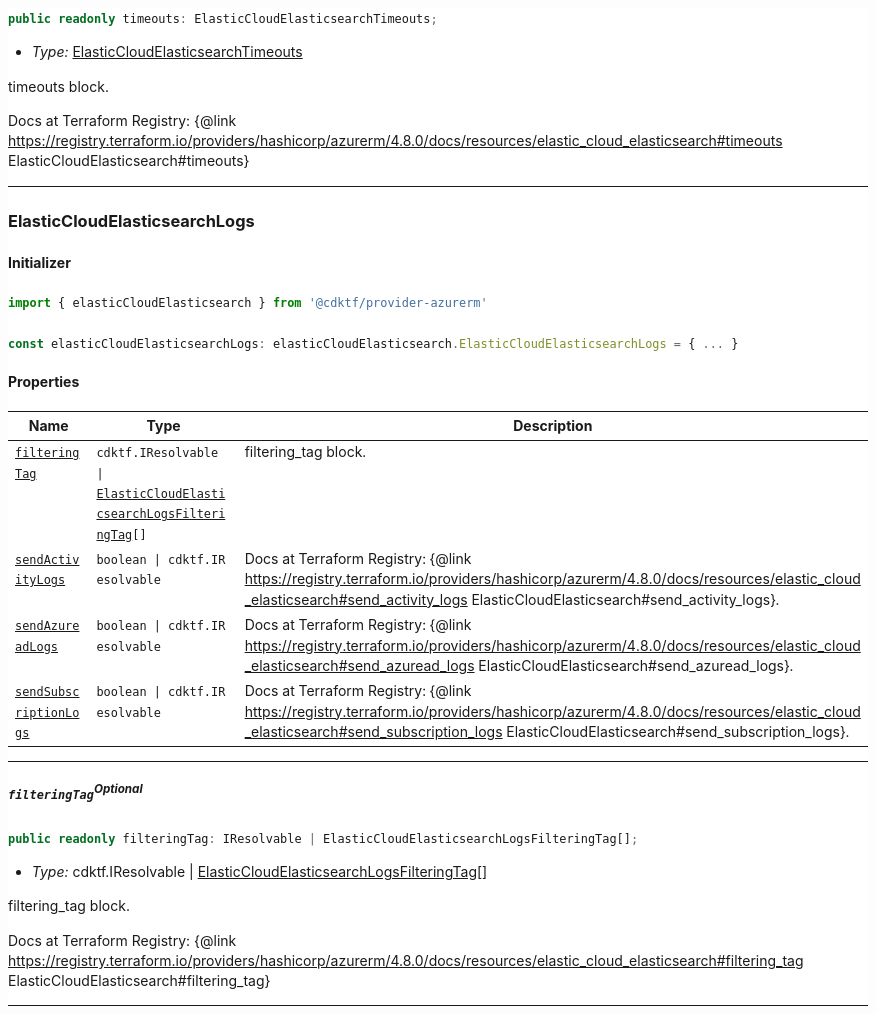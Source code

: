```typescript
public readonly timeouts: ElasticCloudElasticsearchTimeouts;
```

- *Type:* <a href="#@cdktf/provider-azurerm.elasticCloudElasticsearch.ElasticCloudElasticsearchTimeouts">ElasticCloudElasticsearchTimeouts</a>

timeouts block.

Docs at Terraform Registry: {@link https://registry.terraform.io/providers/hashicorp/azurerm/4.8.0/docs/resources/elastic_cloud_elasticsearch#timeouts ElasticCloudElasticsearch#timeouts}

---

### ElasticCloudElasticsearchLogs <a name="ElasticCloudElasticsearchLogs" id="@cdktf/provider-azurerm.elasticCloudElasticsearch.ElasticCloudElasticsearchLogs"></a>

#### Initializer <a name="Initializer" id="@cdktf/provider-azurerm.elasticCloudElasticsearch.ElasticCloudElasticsearchLogs.Initializer"></a>

```typescript
import { elasticCloudElasticsearch } from '@cdktf/provider-azurerm'

const elasticCloudElasticsearchLogs: elasticCloudElasticsearch.ElasticCloudElasticsearchLogs = { ... }
```

#### Properties <a name="Properties" id="Properties"></a>

| **Name** | **Type** | **Description** |
| --- | --- | --- |
| <code><a href="#@cdktf/provider-azurerm.elasticCloudElasticsearch.ElasticCloudElasticsearchLogs.property.filteringTag">filteringTag</a></code> | <code>cdktf.IResolvable \| <a href="#@cdktf/provider-azurerm.elasticCloudElasticsearch.ElasticCloudElasticsearchLogsFilteringTag">ElasticCloudElasticsearchLogsFilteringTag</a>[]</code> | filtering_tag block. |
| <code><a href="#@cdktf/provider-azurerm.elasticCloudElasticsearch.ElasticCloudElasticsearchLogs.property.sendActivityLogs">sendActivityLogs</a></code> | <code>boolean \| cdktf.IResolvable</code> | Docs at Terraform Registry: {@link https://registry.terraform.io/providers/hashicorp/azurerm/4.8.0/docs/resources/elastic_cloud_elasticsearch#send_activity_logs ElasticCloudElasticsearch#send_activity_logs}. |
| <code><a href="#@cdktf/provider-azurerm.elasticCloudElasticsearch.ElasticCloudElasticsearchLogs.property.sendAzureadLogs">sendAzureadLogs</a></code> | <code>boolean \| cdktf.IResolvable</code> | Docs at Terraform Registry: {@link https://registry.terraform.io/providers/hashicorp/azurerm/4.8.0/docs/resources/elastic_cloud_elasticsearch#send_azuread_logs ElasticCloudElasticsearch#send_azuread_logs}. |
| <code><a href="#@cdktf/provider-azurerm.elasticCloudElasticsearch.ElasticCloudElasticsearchLogs.property.sendSubscriptionLogs">sendSubscriptionLogs</a></code> | <code>boolean \| cdktf.IResolvable</code> | Docs at Terraform Registry: {@link https://registry.terraform.io/providers/hashicorp/azurerm/4.8.0/docs/resources/elastic_cloud_elasticsearch#send_subscription_logs ElasticCloudElasticsearch#send_subscription_logs}. |

---

##### `filteringTag`<sup>Optional</sup> <a name="filteringTag" id="@cdktf/provider-azurerm.elasticCloudElasticsearch.ElasticCloudElasticsearchLogs.property.filteringTag"></a>

```typescript
public readonly filteringTag: IResolvable | ElasticCloudElasticsearchLogsFilteringTag[];
```

- *Type:* cdktf.IResolvable | <a href="#@cdktf/provider-azurerm.elasticCloudElasticsearch.ElasticCloudElasticsearchLogsFilteringTag">ElasticCloudElasticsearchLogsFilteringTag</a>[]

filtering_tag block.

Docs at Terraform Registry: {@link https://registry.terraform.io/providers/hashicorp/azurerm/4.8.0/docs/resources/elastic_cloud_elasticsearch#filtering_tag ElasticCloudElasticsearch#filtering_tag}

---